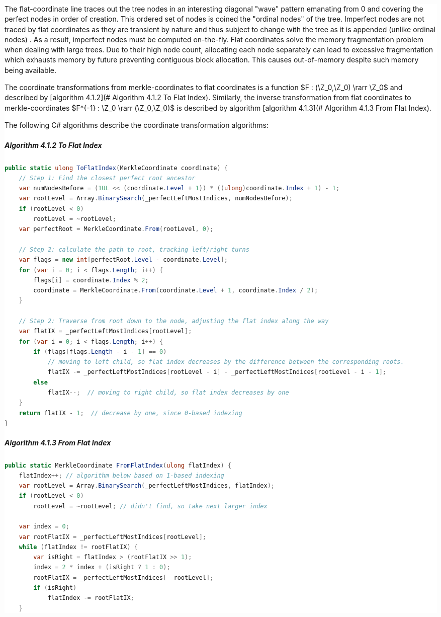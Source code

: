 The flat-coordinate line traces out the tree nodes in an interesting diagonal "wave" pattern emanating from $0$ and covering the perfect nodes in order of creation. This ordered set of nodes is coined the "ordinal nodes" of the tree. Imperfect nodes are not traced by flat coordinates as they are transient by nature and thus subject to change with the tree as it is appended (unlike ordinal nodes) . As a result, imperfect nodes must be computed on-the-fly.  Flat coordinates solve the memory fragmentation problem when dealing with large trees. Due to their high node count, allocating each node separately can lead to excessive fragmentation which exhausts memory by future preventing contiguous block allocation. This causes out-of-memory despite such memory being available.

The coordinate transformations from merkle-coordinates to flat coordinates is a function $F : (\Z_0,\Z_0) \rarr \Z_0$  and described by [algorithm 4.1.2](# Algorithm 4.1.2 To Flat Index). Similarly, the inverse transformation from flat coordinates to merkle-coordinates $F^{-1} : \Z_0 \rarr (\Z_0,\Z_0)$ is described by algorithm [algorithm 4.1.3](# Algorithm 4.1.3 From Flat Index). 

The following C# algorithms describe the coordinate transformation algorithms:

##### Algorithm 4.1.2 To Flat Index

```csharp
public static ulong ToFlatIndex(MerkleCoordinate coordinate) {
    // Step 1: Find the closest perfect root ancestor
    var numNodesBefore = (1UL << (coordinate.Level + 1)) * ((ulong)coordinate.Index + 1) - 1;
    var rootLevel = Array.BinarySearch(_perfectLeftMostIndices, numNodesBefore);
    if (rootLevel < 0)
        rootLevel = ~rootLevel;
    var perfectRoot = MerkleCoordinate.From(rootLevel, 0);

    // Step 2: calculate the path to root, tracking left/right turns
    var flags = new int[perfectRoot.Level - coordinate.Level];
    for (var i = 0; i < flags.Length; i++) {
        flags[i] = coordinate.Index % 2;
        coordinate = MerkleCoordinate.From(coordinate.Level + 1, coordinate.Index / 2);
    }

    // Step 2: Traverse from root down to the node, adjusting the flat index along the way
    var flatIX = _perfectLeftMostIndices[rootLevel];
    for (var i = 0; i < flags.Length; i++) {
        if (flags[flags.Length - i - 1] == 0)
            // moving to left child, so flat index decreases by the difference between the corresponding roots.
            flatIX -= _perfectLeftMostIndices[rootLevel - i] - _perfectLeftMostIndices[rootLevel - i - 1];
        else
            flatIX--;  // moving to right child, so flat index decreases by one
    }
    return flatIX - 1;  // decrease by one, since 0-based indexing
}
```

##### Algorithm 4.1.3 From Flat Index
```csharp
public static MerkleCoordinate FromFlatIndex(ulong flatIndex) {
    flatIndex++; // algorithm below based on 1-based indexing
    var rootLevel = Array.BinarySearch(_perfectLeftMostIndices, flatIndex);
    if (rootLevel < 0)
        rootLevel = ~rootLevel; // didn't find, so take next larger index

    var index = 0;
    var rootFlatIX = _perfectLeftMostIndices[rootLevel];
    while (flatIndex != rootFlatIX) {
        var isRight = flatIndex > (rootFlatIX >> 1);
        index = 2 * index + (isRight ? 1 : 0);
        rootFlatIX = _perfectLeftMostIndices[--rootLevel];
        if (isRight)
            flatIndex -= rootFlatIX;
    }
```

[^1]: Ralph Merkle. "Secrecy, authentication and public key systems / A certified digital signature". Ph.D. dissertation, Dept. of Electrical Engineering, Stanford University, 1979. Url: http://www.merkle.com/papers/Certified1979.pdf
[^2]: Github. Hydrogen Framework, Dynamic Merkle-Trees Module. Url: https://github.com/Sphere10/Framework/tree/master/src/Hydrogen/Collections/Merkle
